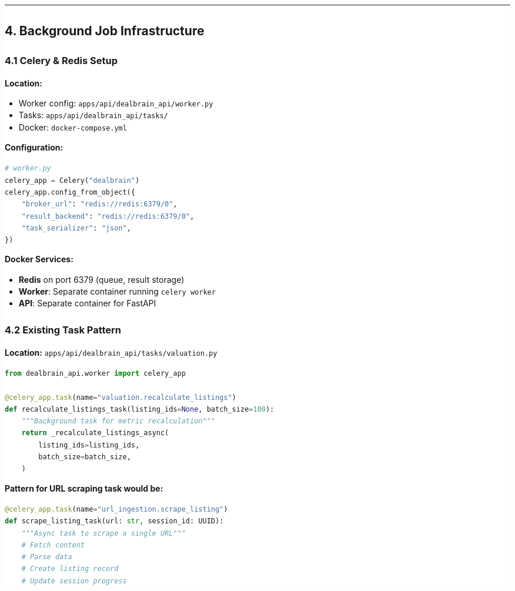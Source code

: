 ```python
```

---

## 4. Background Job Infrastructure

### 4.1 Celery & Redis Setup

**Location:** 
- Worker config: `apps/api/dealbrain_api/worker.py`
- Tasks: `apps/api/dealbrain_api/tasks/`
- Docker: `docker-compose.yml`

**Configuration:**

```python
# worker.py
celery_app = Celery("dealbrain")
celery_app.config_from_object({
    "broker_url": "redis://redis:6379/0",
    "result_backend": "redis://redis:6379/0",
    "task_serializer": "json",
})
```

**Docker Services:**
- **Redis** on port 6379 (queue, result storage)
- **Worker**: Separate container running `celery worker`
- **API**: Separate container for FastAPI

### 4.2 Existing Task Pattern

**Location:** `apps/api/dealbrain_api/tasks/valuation.py`

```python
from dealbrain_api.worker import celery_app

@celery_app.task(name="valuation.recalculate_listings")
def recalculate_listings_task(listing_ids=None, batch_size=100):
    """Background task for metric recalculation"""
    return _recalculate_listings_async(
        listing_ids=listing_ids,
        batch_size=batch_size,
    )
```

**Pattern for URL scraping task would be:**

```python
@celery_app.task(name="url_ingestion.scrape_listing")
def scrape_listing_task(url: str, session_id: UUID):
    """Async task to scrape a single URL"""
    # Fetch content
    # Parse data
    # Create listing record
    # Update session progress
```
